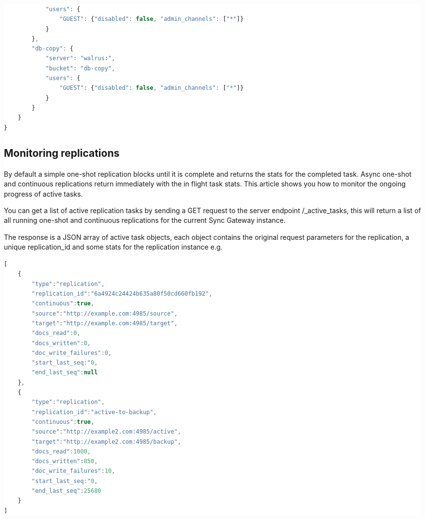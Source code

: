 ```javascript
            "users": {
                "GUEST": {"disabled": false, "admin_channels": ["*"]}
            }
        },
        "db-copy": {
            "server": "walrus:",
            "bucket": "db-copy",
            "users": {
                "GUEST": {"disabled": false, "admin_channels": ["*"]}
            }
        }
    }                     
}
```

## Monitoring replications

By default a simple one-shot replication blocks until it is complete and returns the stats for the completed task. Async one-shot and continuous replications return immediately with the in flight task stats. This article shows you how to monitor the ongoing progress of active tasks.

You can get a list of active replication tasks by sending a GET request to the server endpoint /\_active_tasks, this will return a list of all running one-shot and continuous replications for the current Sync Gateway instance.

The response is a JSON array of active task objects, each object contains the original request parameters for the replication, a unique replication_id and some stats for the replication instance e.g.

```javascript
[
    {
        "type":"replication",
        "replication_id":"6a4924c24424b635a80f50cd660fb192",
        "continuous":true,
        "source":"http://example.com:4985/source",
        "target":"http://example.com:4985/target",
        "docs_read":0,
        "docs_written":0,
        "doc_write_failures":0,
        "start_last_seq:"0,
        "end_last_seq":null
    },
    {
        "type":"replication",
        "replication_id":"active-to-backup",
        "continuous":true,
        "source":"http://example2.com:4985/active",
        "target":"http://example2.com:4985/backup",
        "docs_read":1000,
        "docs_written":850,
        "doc_write_failures":10,
        "start_last_seq:"0,
        "end_last_seq":25680
    }
]
```
